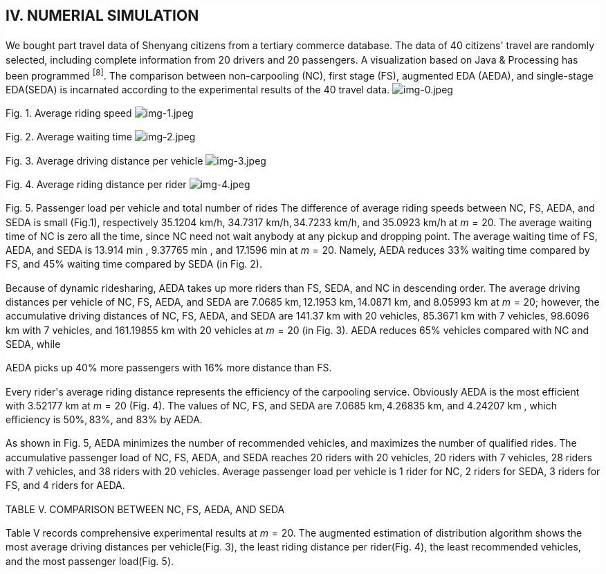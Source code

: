 ## IV. NUMERIAL SIMULATION

We bought part travel data of Shenyang citizens from a tertiary commerce database. The data of 40 citizens' travel are randomly selected, including complete information from 20 drivers and 20 passengers. A visualization based on Java \& Processing has been programmed ${ }^{[8]}$. The comparison between non-carpooling (NC), first stage (FS), augmented EDA (AEDA), and single-stage EDA(SEDA) is incarnated according to the experimental results of the 40 travel data.
![img-0.jpeg](img-0.jpeg)

Fig. 1. Average riding speed
![img-1.jpeg](img-1.jpeg)

Fig. 2. Average waiting time
![img-2.jpeg](img-2.jpeg)

Fig. 3. Average driving distance per vehicle
![img-3.jpeg](img-3.jpeg)

Fig. 4. Average riding distance per rider
![img-4.jpeg](img-4.jpeg)

Fig. 5. Passenger load per vehicle and total number of rides
The difference of average riding speeds between NC, FS, AEDA, and SEDA is small (Fig.1), respectively $35.1204 \mathrm{~km} / \mathrm{h}$, $34.7317 \mathrm{~km} / \mathrm{h}, 34.7233 \mathrm{~km} / \mathrm{h}$, and $35.0923 \mathrm{~km} / \mathrm{h}$ at $m=20$. The average waiting time of NC is zero all the time, since NC need not wait anybody at any pickup and dropping point. The average waiting time of FS, AEDA, and SEDA is 13.914 min , 9.37765 min , and 17.1596 min at $m=20$. Namely, AEDA reduces $33 \%$ waiting time compared by FS, and $45 \%$ waiting time compared by SEDA (in Fig. 2).

Because of dynamic ridesharing, AEDA takes up more riders than FS, SEDA, and NC in descending order. The average driving distances per vehicle of NC, FS, AEDA, and SEDA are $7.0685 \mathrm{~km}, 12.1953 \mathrm{~km}, 14.0871 \mathrm{~km}$, and 8.05993 km at $m=20$; however, the accumulative driving distances of NC, FS, AEDA, and SEDA are 141.37 km with 20 vehicles, 85.3671 km with 7 vehicles, 98.6096 km with 7 vehicles, and 161.19855 km with 20 vehicles at $m=20$ (in Fig. 3). AEDA reduces $65 \%$ vehicles compared with NC and SEDA, while

AEDA picks up $40 \%$ more passengers with $16 \%$ more distance than FS.

Every rider's average riding distance represents the efficiency of the carpooling service. Obviously AEDA is the most efficient with 3.52177 km at $m=20$ (Fig. 4). The values of NC, FS, and SEDA are $7.0685 \mathrm{~km}, 4.26835 \mathrm{~km}$, and 4.24207 km , which efficiency is $50 \%, 83 \%$, and $83 \%$ by AEDA.

As shown in Fig. 5, AEDA minimizes the number of recommended vehicles, and maximizes the number of qualified rides. The accumulative passenger load of NC, FS, AEDA, and SEDA reaches 20 riders with 20 vehicles, 20 riders with 7 vehicles, 28 riders with 7 vehicles, and 38 riders with 20 vehicles. Average passenger load per vehicle is 1 rider for NC, 2 riders for SEDA, 3 riders for FS, and 4 riders for AEDA.

TABLE V. COMPARISON BETWEEN NC, FS, AEDA, AND SEDA


Table V records comprehensive experimental results at $m=20$. The augmented estimation of distribution algorithm shows the most average driving distances per vehicle(Fig. 3), the least riding distance per rider(Fig. 4), the least recommended vehicles, and the most passenger load(Fig. 5).
